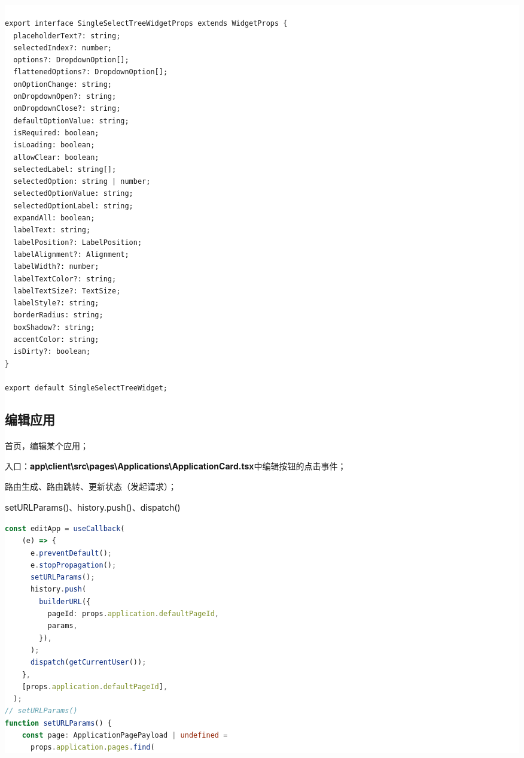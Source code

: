 ```tsx

export interface SingleSelectTreeWidgetProps extends WidgetProps {
  placeholderText?: string;
  selectedIndex?: number;
  options?: DropdownOption[];
  flattenedOptions?: DropdownOption[];
  onOptionChange: string;
  onDropdownOpen?: string;
  onDropdownClose?: string;
  defaultOptionValue: string;
  isRequired: boolean;
  isLoading: boolean;
  allowClear: boolean;
  selectedLabel: string[];
  selectedOption: string | number;
  selectedOptionValue: string;
  selectedOptionLabel: string;
  expandAll: boolean;
  labelText: string;
  labelPosition?: LabelPosition;
  labelAlignment?: Alignment;
  labelWidth?: number;
  labelTextColor?: string;
  labelTextSize?: TextSize;
  labelStyle?: string;
  borderRadius: string;
  boxShadow?: string;
  accentColor: string;
  isDirty?: boolean;
}

export default SingleSelectTreeWidget;

```

## 编辑应用

首页，编辑某个应用；

入口：**app\client\src\pages\Applications\ApplicationCard.tsx**中编辑按钮的点击事件；

路由生成、路由跳转、更新状态（发起请求）；

setURLParams()、history.push()、dispatch()

```ts
const editApp = useCallback(
    (e) => {
      e.preventDefault();
      e.stopPropagation();
      setURLParams();
      history.push(
        builderURL({
          pageId: props.application.defaultPageId,
          params,
        }),
      );
      dispatch(getCurrentUser());
    },
    [props.application.defaultPageId],
  );
// setURLParams()
function setURLParams() {
    const page: ApplicationPagePayload | undefined =
      props.application.pages.find(
```